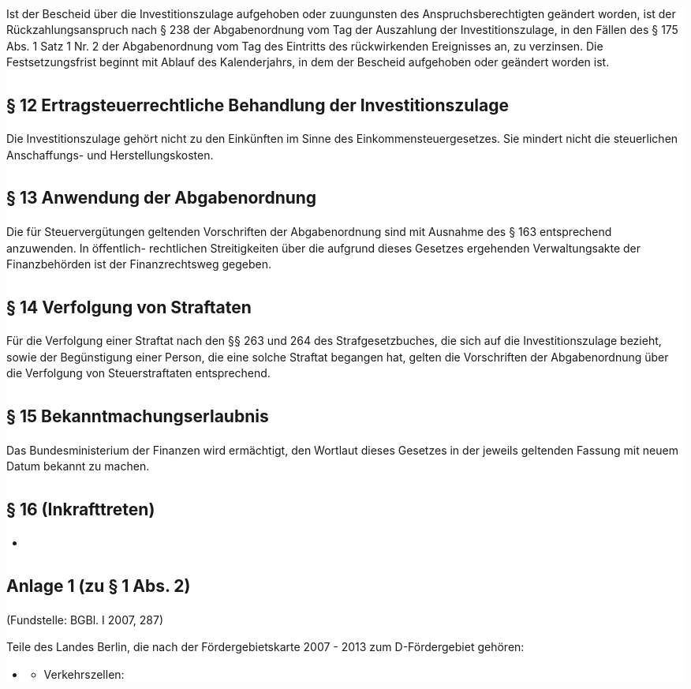 Ist der Bescheid über die Investitionszulage aufgehoben oder
zuungunsten des Anspruchsberechtigten geändert worden, ist der
Rückzahlungsanspruch nach § 238 der Abgabenordnung vom Tag der
Auszahlung der Investitionszulage, in den Fällen des § 175 Abs. 1 Satz
1 Nr. 2 der Abgabenordnung vom Tag des Eintritts des rückwirkenden
Ereignisses an, zu verzinsen. Die Festsetzungsfrist beginnt mit Ablauf
des Kalenderjahrs, in dem der Bescheid aufgehoben oder geändert worden
ist.

## § 12 Ertragsteuerrechtliche Behandlung der Investitionszulage

Die Investitionszulage gehört nicht zu den Einkünften im Sinne des
Einkommensteuergesetzes. Sie mindert nicht die steuerlichen
Anschaffungs- und Herstellungskosten.

## § 13 Anwendung der Abgabenordnung

Die für Steuervergütungen geltenden Vorschriften der Abgabenordnung
sind mit Ausnahme des § 163 entsprechend anzuwenden. In öffentlich-
rechtlichen Streitigkeiten über die aufgrund dieses Gesetzes
ergehenden Verwaltungsakte der Finanzbehörden ist der Finanzrechtsweg
gegeben.

## § 14 Verfolgung von Straftaten

Für die Verfolgung einer Straftat nach den §§ 263 und 264 des
Strafgesetzbuches, die sich auf die Investitionszulage bezieht, sowie
der Begünstigung einer Person, die eine solche Straftat begangen hat,
gelten die Vorschriften der Abgabenordnung über die Verfolgung von
Steuerstraftaten entsprechend.

## § 15 Bekanntmachungserlaubnis

Das Bundesministerium der Finanzen wird ermächtigt, den Wortlaut
dieses Gesetzes in der jeweils geltenden Fassung mit neuem Datum
bekannt zu machen.

## § 16 (Inkrafttreten)

-

## Anlage 1 (zu § 1 Abs. 2)

(Fundstelle: BGBl. I 2007, 287)

Teile des Landes Berlin, die nach der Fördergebietskarte 2007 - 2013
zum D-Fördergebiet gehören:

*    *   Verkehrszellen:
